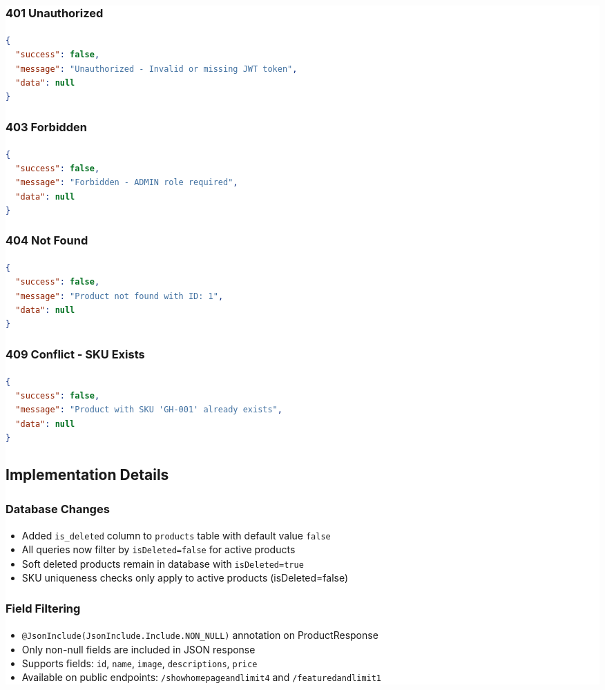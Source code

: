 ### 401 Unauthorized
```json
{
  "success": false,
  "message": "Unauthorized - Invalid or missing JWT token",
  "data": null
}
```

### 403 Forbidden
```json
{
  "success": false,
  "message": "Forbidden - ADMIN role required",
  "data": null
}
```

### 404 Not Found
```json
{
  "success": false,
  "message": "Product not found with ID: 1",
  "data": null
}
```

### 409 Conflict - SKU Exists
```json
{
  "success": false,
  "message": "Product with SKU 'GH-001' already exists",
  "data": null
}
```

## Implementation Details

### Database Changes
- Added `is_deleted` column to `products` table with default value `false`
- All queries now filter by `isDeleted=false` for active products
- Soft deleted products remain in database with `isDeleted=true`
- SKU uniqueness checks only apply to active products (isDeleted=false)

### Field Filtering
- `@JsonInclude(JsonInclude.Include.NON_NULL)` annotation on ProductResponse
- Only non-null fields are included in JSON response
- Supports fields: `id`, `name`, `image`, `descriptions`, `price`
- Available on public endpoints: `/showhomepageandlimit4` and `/featuredandlimit1`
